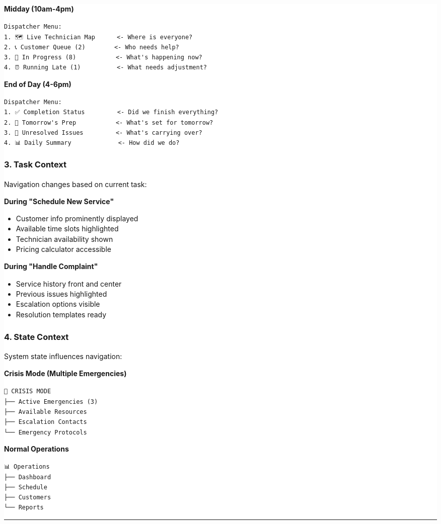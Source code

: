 **Midday (10am-4pm)**
```
Dispatcher Menu:
1. 🗺️ Live Technician Map      <- Where is everyone?
2. 📞 Customer Queue (2)        <- Who needs help?
3. 🔄 In Progress (8)           <- What's happening now?
4. ⏰ Running Late (1)          <- What needs adjustment?
```

**End of Day (4-6pm)**
```
Dispatcher Menu:
1. ✅ Completion Status         <- Did we finish everything?
2. 📝 Tomorrow's Prep           <- What's set for tomorrow?
3. 🚩 Unresolved Issues         <- What's carrying over?
4. 📊 Daily Summary             <- How did we do?
```

### 3. Task Context
Navigation changes based on current task:

**During "Schedule New Service"**
- Customer info prominently displayed
- Available time slots highlighted
- Technician availability shown
- Pricing calculator accessible

**During "Handle Complaint"**
- Service history front and center
- Previous issues highlighted
- Escalation options visible
- Resolution templates ready

### 4. State Context
System state influences navigation:

**Crisis Mode (Multiple Emergencies)**
```
🚨 CRISIS MODE
├── Active Emergencies (3)
├── Available Resources
├── Escalation Contacts
└── Emergency Protocols
```

**Normal Operations**
```
📊 Operations
├── Dashboard
├── Schedule
├── Customers
└── Reports
```

---
